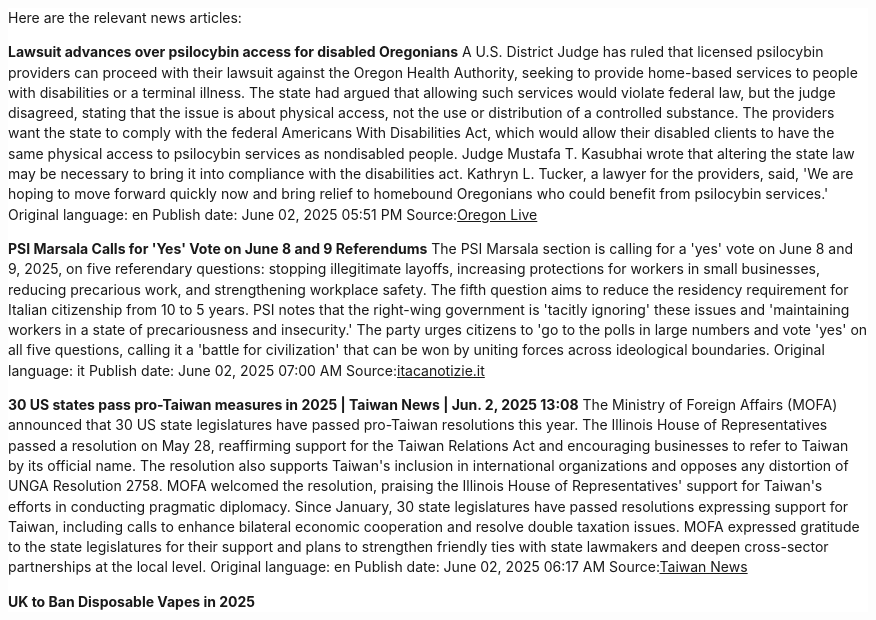 Here are the relevant news articles:

**Lawsuit advances over psilocybin access for disabled Oregonians**
A U.S. District Judge has ruled that licensed psilocybin providers can proceed with their lawsuit against the Oregon Health Authority, seeking to provide home-based services to people with disabilities or a terminal illness. The state had argued that allowing such services would violate federal law, but the judge disagreed, stating that the issue is about physical access, not the use or distribution of a controlled substance. The providers want the state to comply with the federal Americans With Disabilities Act, which would allow their disabled clients to have the same physical access to psilocybin services as nondisabled people. Judge Mustafa T. Kasubhai wrote that altering the state law may be necessary to bring it into compliance with the disabilities act. Kathryn L. Tucker, a lawyer for the providers, said, 'We are hoping to move forward quickly now and bring relief to homebound Oregonians who could benefit from psilocybin services.'
Original language: en
Publish date: June 02, 2025 05:51 PM
Source:[Oregon Live](https://www.oregonlive.com/health/2025/06/lawsuit-advances-over-psilocybin-access-for-disabled-oregonians.html)

**PSI Marsala Calls for 'Yes' Vote on June 8 and 9 Referendums**
The PSI Marsala section is calling for a 'yes' vote on June 8 and 9, 2025, on five referendary questions: stopping illegitimate layoffs, increasing protections for workers in small businesses, reducing precarious work, and strengthening workplace safety. The fifth question aims to reduce the residency requirement for Italian citizenship from 10 to 5 years. PSI notes that the right-wing government is 'tacitly ignoring' these issues and 'maintaining workers in a state of precariousness and insecurity.' The party urges citizens to 'go to the polls in large numbers and vote 'yes' on all five questions, calling it a 'battle for civilization' that can be won by uniting forces across ideological boundaries.
Original language: it
Publish date: June 02, 2025 07:00 AM
Source:[itacanotizie.it](https://itacanotizie.it/2025/06/02/psi-marsala-giugno-votiamo-si-lavoro/)

**30 US states pass pro-Taiwan measures in 2025 | Taiwan News | Jun. 2, 2025 13:08**
The Ministry of Foreign Affairs (MOFA) announced that 30 US state legislatures have passed pro-Taiwan resolutions this year. The Illinois House of Representatives passed a resolution on May 28, reaffirming support for the Taiwan Relations Act and encouraging businesses to refer to Taiwan by its official name. The resolution also supports Taiwan's inclusion in international organizations and opposes any distortion of UNGA Resolution 2758. MOFA welcomed the resolution, praising the Illinois House of Representatives' support for Taiwan's efforts in conducting pragmatic diplomacy. Since January, 30 state legislatures have passed resolutions expressing support for Taiwan, including calls to enhance bilateral economic cooperation and resolve double taxation issues. MOFA expressed gratitude to the state legislatures for their support and plans to strengthen friendly ties with state lawmakers and deepen cross-sector partnerships at the local level.
Original language: en
Publish date: June 02, 2025 06:17 AM
Source:[Taiwan News](https://taiwannews.com.tw/en/news/6124602)

**UK to Ban Disposable Vapes in 2025**
